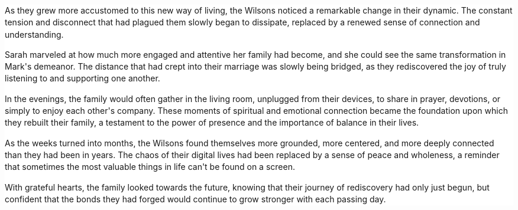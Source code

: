 As they grew more accustomed to this new way of living, the Wilsons noticed a remarkable change in their dynamic. The constant tension and disconnect that had plagued them slowly began to dissipate, replaced by a renewed sense of connection and understanding.

Sarah marveled at how much more engaged and attentive her family had become, and she could see the same transformation in Mark's demeanor. The distance that had crept into their marriage was slowly being bridged, as they rediscovered the joy of truly listening to and supporting one another.

In the evenings, the family would often gather in the living room, unplugged from their devices, to share in prayer, devotions, or simply to enjoy each other's company. These moments of spiritual and emotional connection became the foundation upon which they rebuilt their family, a testament to the power of presence and the importance of balance in their lives.

As the weeks turned into months, the Wilsons found themselves more grounded, more centered, and more deeply connected than they had been in years. The chaos of their digital lives had been replaced by a sense of peace and wholeness, a reminder that sometimes the most valuable things in life can't be found on a screen.

With grateful hearts, the family looked towards the future, knowing that their journey of rediscovery had only just begun, but confident that the bonds they had forged would continue to grow stronger with each passing day.

